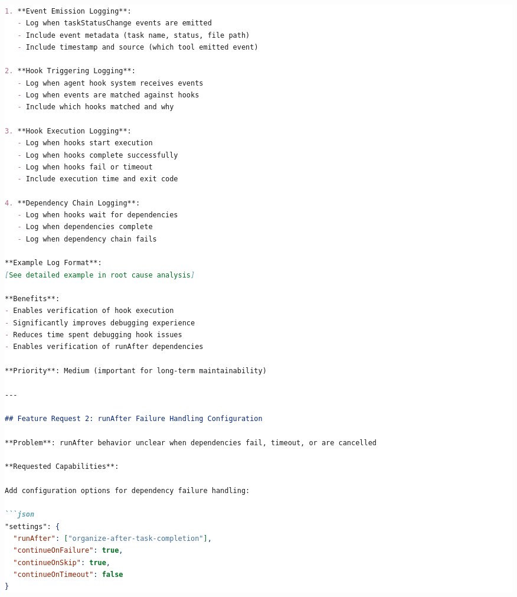```markdown
1. **Event Emission Logging**:
   - Log when taskStatusChange events are emitted
   - Include event metadata (task name, status, file path)
   - Include timestamp and source (which tool emitted event)

2. **Hook Triggering Logging**:
   - Log when agent hook system receives events
   - Log when events are matched against hooks
   - Include which hooks matched and why

3. **Hook Execution Logging**:
   - Log when hooks start execution
   - Log when hooks complete successfully
   - Log when hooks fail or timeout
   - Include execution time and exit code

4. **Dependency Chain Logging**:
   - Log when hooks wait for dependencies
   - Log when dependencies complete
   - Log when dependency chain fails

**Example Log Format**:
[See detailed example in root cause analysis]

**Benefits**:
- Enables verification of hook execution
- Significantly improves debugging experience
- Reduces time spent debugging hook issues
- Enables verification of runAfter dependencies

**Priority**: Medium (important for long-term maintainability)

---

## Feature Request 2: runAfter Failure Handling Configuration

**Problem**: runAfter behavior unclear when dependencies fail, timeout, or are cancelled

**Requested Capabilities**:

Add configuration options for dependency failure handling:

```json
"settings": {
  "runAfter": ["organize-after-task-completion"],
  "continueOnFailure": true,
  "continueOnSkip": true,
  "continueOnTimeout": false
}
```
